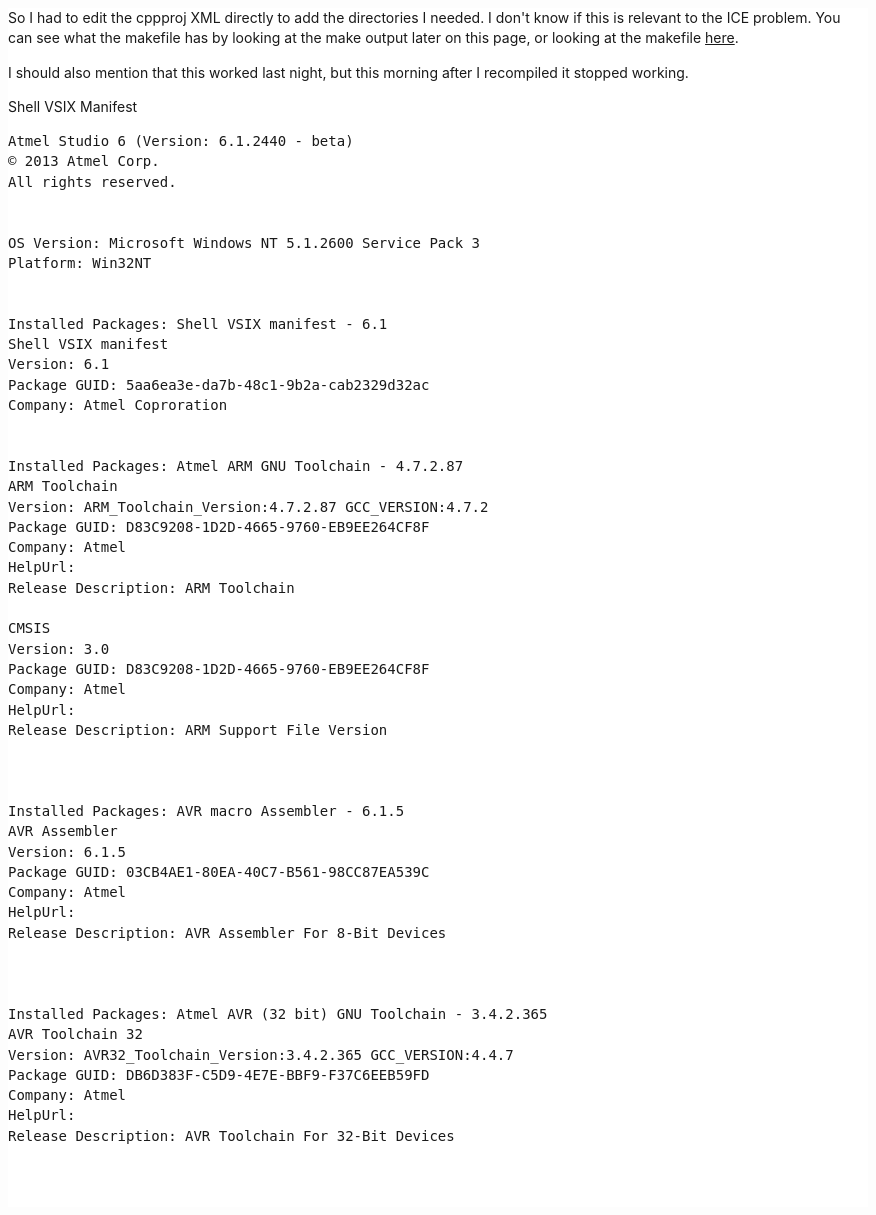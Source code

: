 So I had to edit the cppproj XML directly to add the directories I needed. I don't know if this is relevant to the ICE problem. You can see what the makefile has by looking at the make output later on this page, or looking at the makefile [here](https://github.com/synthetos/g2/blob/master/TinyG3/Debug/Makefile).

I should also mention that this worked last night, but this morning after I recompiled it stopped working.

Shell VSIX Manifest
<pre>
Atmel Studio 6 (Version: 6.1.2440 - beta)
© 2013 Atmel Corp.
All rights reserved.


OS Version: Microsoft Windows NT 5.1.2600 Service Pack 3
Platform: Win32NT


Installed Packages: Shell VSIX manifest - 6.1
Shell VSIX manifest
Version: 6.1
Package GUID: 5aa6ea3e-da7b-48c1-9b2a-cab2329d32ac
Company: Atmel Coproration


Installed Packages: Atmel ARM GNU Toolchain - 4.7.2.87
ARM Toolchain
Version: ARM_Toolchain_Version:4.7.2.87 GCC_VERSION:4.7.2
Package GUID: D83C9208-1D2D-4665-9760-EB9EE264CF8F
Company: Atmel
HelpUrl: 
Release Description: ARM Toolchain

CMSIS
Version: 3.0
Package GUID: D83C9208-1D2D-4665-9760-EB9EE264CF8F
Company: Atmel
HelpUrl: 
Release Description: ARM Support File Version



Installed Packages: AVR macro Assembler - 6.1.5
AVR Assembler
Version: 6.1.5
Package GUID: 03CB4AE1-80EA-40C7-B561-98CC87EA539C
Company: Atmel
HelpUrl: 
Release Description: AVR Assembler For 8-Bit Devices



Installed Packages: Atmel AVR (32 bit) GNU Toolchain - 3.4.2.365
AVR Toolchain 32
Version: AVR32_Toolchain_Version:3.4.2.365 GCC_VERSION:4.4.7
Package GUID: DB6D383F-C5D9-4E7E-BBF9-F37C6EEB59FD
Company: Atmel
HelpUrl: 
Release Description: AVR Toolchain For 32-Bit Devices
